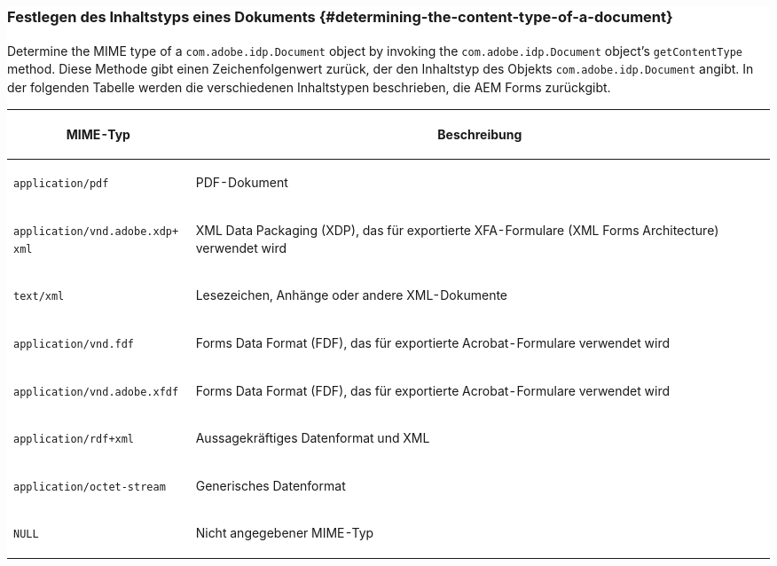 ### Festlegen des Inhaltstyps eines Dokuments {#determining-the-content-type-of-a-document}

Determine the MIME type of a `com.adobe.idp.Document` object by invoking the `com.adobe.idp.Document` object’s `getContentType` method. Diese Methode gibt einen Zeichenfolgenwert zurück, der den Inhaltstyp des Objekts `com.adobe.idp.Document` angibt. In der folgenden Tabelle werden die verschiedenen Inhaltstypen beschrieben, die AEM Forms zurückgibt.

<table>
 <thead>
  <tr>
   <th><p>MIME-Typ</p></th>
   <th><p>Beschreibung</p></th>
  </tr>
 </thead>
 <tbody>
  <tr>
   <td><p><code>application/pdf</code></p></td>
   <td><p>PDF-Dokument</p></td>
  </tr>
  <tr>
   <td><p><code>application/vnd.adobe.xdp+xml</code></p></td>
   <td><p>XML Data Packaging (XDP), das für exportierte XFA-Formulare (XML Forms Architecture) verwendet wird</p></td>
  </tr>
  <tr>
   <td><p><code>text/xml</code></p></td>
   <td><p>Lesezeichen, Anhänge oder andere XML-Dokumente</p></td>
  </tr>
  <tr>
   <td><p><code>application/vnd.fdf</code></p></td>
   <td><p>Forms Data Format (FDF), das für exportierte Acrobat-Formulare verwendet wird</p></td>
  </tr>
  <tr>
   <td><p><code>application/vnd.adobe.xfdf</code></p></td>
   <td><p>Forms Data Format (FDF), das für exportierte Acrobat-Formulare verwendet wird</p></td>
  </tr>
  <tr>
   <td><p><code>application/rdf+xml</code></p></td>
   <td><p>Aussagekräftiges Datenformat und XML</p></td>
  </tr>
  <tr>
   <td><p><code>application/octet-stream</code></p></td>
   <td><p>Generisches Datenformat</p></td>
  </tr>
  <tr>
   <td><p><code>NULL</code></p></td>
   <td><p>Nicht angegebener MIME-Typ</p></td>
  </tr>
 </tbody>
</table>

